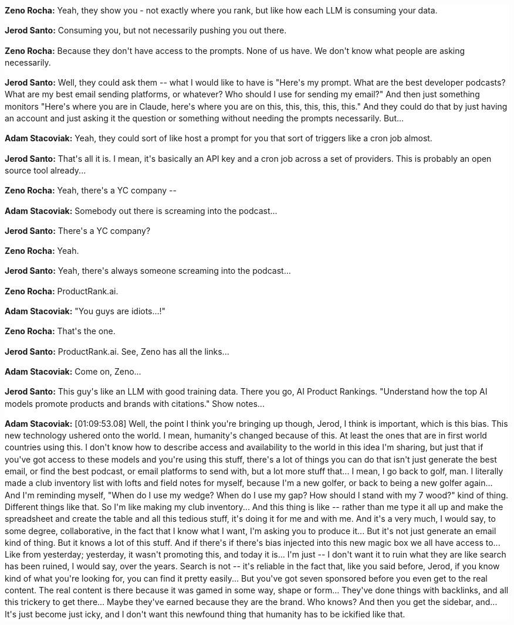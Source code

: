 **Zeno Rocha:** Yeah, they show you - not exactly where you rank, but like how each LLM is consuming your data.

**Jerod Santo:** Consuming you, but not necessarily pushing you out there.

**Zeno Rocha:** Because they don't have access to the prompts. None of us have. We don't know what people are asking necessarily.

**Jerod Santo:** Well, they could ask them -- what I would like to have is "Here's my prompt. What are the best developer podcasts? What are my best email sending platforms, or whatever? Who should I use for sending my email?" And then just something monitors "Here's where you are in Claude, here's where you are on this, this, this, this, this." And they could do that by just having an account and just asking it the question or something without needing the prompts necessarily. But...

**Adam Stacoviak:** Yeah, they could sort of like host a prompt for you that sort of triggers like a cron job almost.

**Jerod Santo:** That's all it is. I mean, it's basically an API key and a cron job across a set of providers. This is probably an open source tool already...

**Zeno Rocha:** Yeah, there's a YC company --

**Adam Stacoviak:** Somebody out there is screaming into the podcast...

**Jerod Santo:** There's a YC company?

**Zeno Rocha:** Yeah.

**Jerod Santo:** Yeah, there's always someone screaming into the podcast...

**Zeno Rocha:** ProductRank.ai.

**Adam Stacoviak:** "You guys are idiots...!"

**Zeno Rocha:** That's the one.

**Jerod Santo:** ProductRank.ai. See, Zeno has all the links...

**Adam Stacoviak:** Come on, Zeno...

**Jerod Santo:** This guy's like an LLM with good training data. There you go, AI Product Rankings. "Understand how the top AI models promote products and brands with citations." Show notes...

**Adam Stacoviak:** \[01:09:53.08\] Well, the point I think you're bringing up though, Jerod, I think is important, which is this bias. This new technology ushered onto the world. I mean, humanity's changed because of this. At least the ones that are in first world countries using this. I don't know how to describe access and availability to the world in this idea I'm sharing, but just that if you've got access to these models and you're using this stuff, there's a lot of things you can do that isn't just generate the best email, or find the best podcast, or email platforms to send with, but a lot more stuff that... I mean, I go back to golf, man. I literally made a club inventory list with lofts and field notes for myself, because I'm a new golfer, or back to being a new golfer again... And I'm reminding myself, "When do I use my wedge? When do I use my gap? How should I stand with my 7 wood?" kind of thing. Different things like that. So I'm like making my club inventory... And this thing is like -- rather than me type it all up and make the spreadsheet and create the table and all this tedious stuff, it's doing it for me and with me. And it's a very much, I would say, to some degree, collaborative, in the fact that I know what I want, I'm asking you to produce it... But it's not just generate an email kind of thing. But it knows a lot of this stuff. And if there's if there's bias injected into this new magic box we all have access to... Like from yesterday; yesterday, it wasn't promoting this, and today it is... I'm just -- I don't want it to ruin what they are like search has been ruined, I would say, over the years. Search is not -- it's reliable in the fact that, like you said before, Jerod, if you know kind of what you're looking for, you can find it pretty easily... But you've got seven sponsored before you even get to the real content. The real content is there because it was gamed in some way, shape or form... They've done things with backlinks, and all this trickery to get there... Maybe they've earned because they are the brand. Who knows? And then you get the sidebar, and... It's just become just icky, and I don't want this newfound thing that humanity has to be ickified like that.
